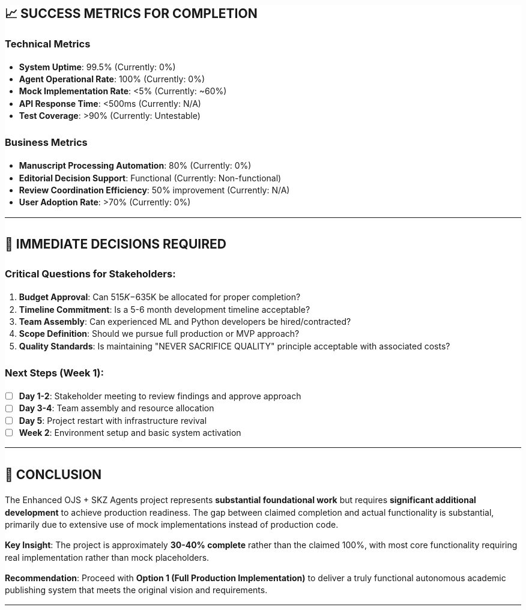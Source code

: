
## 📈 SUCCESS METRICS FOR COMPLETION

### Technical Metrics
- **System Uptime**: 99.5% (Currently: 0%)
- **Agent Operational Rate**: 100% (Currently: 0%)
- **Mock Implementation Rate**: <5% (Currently: ~60%)
- **API Response Time**: <500ms (Currently: N/A)
- **Test Coverage**: >90% (Currently: Untestable)

### Business Metrics  
- **Manuscript Processing Automation**: 80% (Currently: 0%)
- **Editorial Decision Support**: Functional (Currently: Non-functional)
- **Review Coordination Efficiency**: 50% improvement (Currently: N/A)
- **User Adoption Rate**: >70% (Currently: 0%)

---

## 🚨 IMMEDIATE DECISIONS REQUIRED

### Critical Questions for Stakeholders:
1. **Budget Approval**: Can $515K-$635K be allocated for proper completion?
2. **Timeline Commitment**: Is a 5-6 month development timeline acceptable?
3. **Team Assembly**: Can experienced ML and Python developers be hired/contracted?
4. **Scope Definition**: Should we pursue full production or MVP approach?
5. **Quality Standards**: Is maintaining "NEVER SACRIFICE QUALITY" principle acceptable with associated costs?

### Next Steps (Week 1):
- [ ] **Day 1-2**: Stakeholder meeting to review findings and approve approach
- [ ] **Day 3-4**: Team assembly and resource allocation
- [ ] **Day 5**: Project restart with infrastructure revival
- [ ] **Week 2**: Environment setup and basic system activation

---

## 🎯 CONCLUSION

The Enhanced OJS + SKZ Agents project represents **substantial foundational work** but requires **significant additional development** to achieve production readiness. The gap between claimed completion and actual functionality is substantial, primarily due to extensive use of mock implementations instead of production code.

**Key Insight**: The project is approximately **30-40% complete** rather than the claimed 100%, with most core functionality requiring real implementation rather than mock placeholders.

**Recommendation**: Proceed with **Option 1 (Full Production Implementation)** to deliver a truly functional autonomous academic publishing system that meets the original vision and requirements.

---
